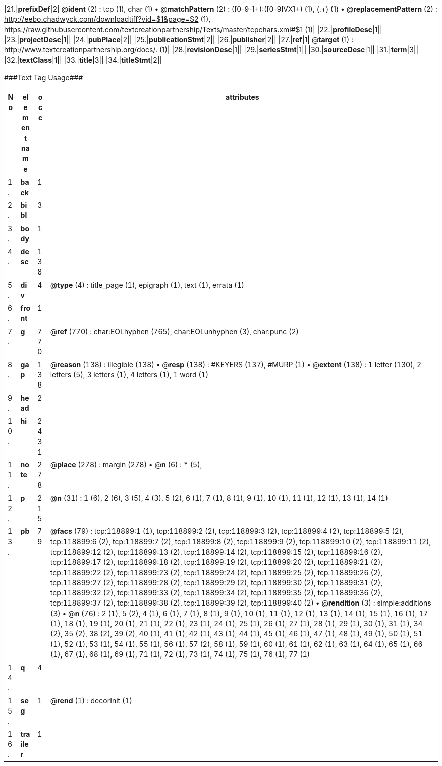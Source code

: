 |21.|__prefixDef__|2| @__ident__ (2) : tcp (1), char (1)  •  @__matchPattern__ (2) : ([0-9\-]+):([0-9IVX]+) (1), (.+) (1)  •  @__replacementPattern__ (2) : http://eebo.chadwyck.com/downloadtiff?vid=$1&page=$2 (1), https://raw.githubusercontent.com/textcreationpartnership/Texts/master/tcpchars.xml#$1 (1)|
|22.|__profileDesc__|1||
|23.|__projectDesc__|1||
|24.|__pubPlace__|2||
|25.|__publicationStmt__|2||
|26.|__publisher__|2||
|27.|__ref__|1| @__target__ (1) : http://www.textcreationpartnership.org/docs/. (1)|
|28.|__revisionDesc__|1||
|29.|__seriesStmt__|1||
|30.|__sourceDesc__|1||
|31.|__term__|3||
|32.|__textClass__|1||
|33.|__title__|3||
|34.|__titleStmt__|2||


###Text Tag Usage###

|No|element name|occ|attributes|
|---|---|---|---|
|1.|__back__|1||
|2.|__bibl__|3||
|3.|__body__|1||
|4.|__desc__|138||
|5.|__div__|4| @__type__ (4) : title_page (1), epigraph (1), text (1), errata (1)|
|6.|__front__|1||
|7.|__g__|770| @__ref__ (770) : char:EOLhyphen (765), char:EOLunhyphen (3), char:punc (2)|
|8.|__gap__|138| @__reason__ (138) : illegible (138)  •  @__resp__ (138) : #KEYERS (137), #MURP (1)  •  @__extent__ (138) : 1 letter (130), 2 letters (5), 3 letters (1), 4 letters (1), 1 word (1)|
|9.|__head__|2||
|10.|__hi__|2431||
|11.|__note__|278| @__place__ (278) : margin (278)  •  @__n__ (6) : * (5), | (1)|
|12.|__p__|215| @__n__ (31) : 1 (6), 2 (6), 3 (5), 4 (3), 5 (2), 6 (1), 7 (1), 8 (1), 9 (1), 10 (1), 11 (1), 12 (1), 13 (1), 14 (1)|
|13.|__pb__|79| @__facs__ (79) : tcp:118899:1 (1), tcp:118899:2 (2), tcp:118899:3 (2), tcp:118899:4 (2), tcp:118899:5 (2), tcp:118899:6 (2), tcp:118899:7 (2), tcp:118899:8 (2), tcp:118899:9 (2), tcp:118899:10 (2), tcp:118899:11 (2), tcp:118899:12 (2), tcp:118899:13 (2), tcp:118899:14 (2), tcp:118899:15 (2), tcp:118899:16 (2), tcp:118899:17 (2), tcp:118899:18 (2), tcp:118899:19 (2), tcp:118899:20 (2), tcp:118899:21 (2), tcp:118899:22 (2), tcp:118899:23 (2), tcp:118899:24 (2), tcp:118899:25 (2), tcp:118899:26 (2), tcp:118899:27 (2), tcp:118899:28 (2), tcp:118899:29 (2), tcp:118899:30 (2), tcp:118899:31 (2), tcp:118899:32 (2), tcp:118899:33 (2), tcp:118899:34 (2), tcp:118899:35 (2), tcp:118899:36 (2), tcp:118899:37 (2), tcp:118899:38 (2), tcp:118899:39 (2), tcp:118899:40 (2)  •  @__rendition__ (3) : simple:additions (3)  •  @__n__ (76) : 2 (1), 5 (2), 4 (1), 6 (1), 7 (1), 8 (1), 9 (1), 10 (1), 11 (1), 12 (1), 13 (1), 14 (1), 15 (1), 16 (1), 17 (1), 18 (1), 19 (1), 20 (1), 21 (1), 22 (1), 23 (1), 24 (1), 25 (1), 26 (1), 27 (1), 28 (1), 29 (1), 30 (1), 31 (1), 34 (2), 35 (2), 38 (2), 39 (2), 40 (1), 41 (1), 42 (1), 43 (1), 44 (1), 45 (1), 46 (1), 47 (1), 48 (1), 49 (1), 50 (1), 51 (1), 52 (1), 53 (1), 54 (1), 55 (1), 56 (1), 57 (2), 58 (1), 59 (1), 60 (1), 61 (1), 62 (1), 63 (1), 64 (1), 65 (1), 66 (1), 67 (1), 68 (1), 69 (1), 71 (1), 72 (1), 73 (1), 74 (1), 75 (1), 76 (1), 77 (1)|
|14.|__q__|4||
|15.|__seg__|1| @__rend__ (1) : decorInit (1)|
|16.|__trailer__|1||
